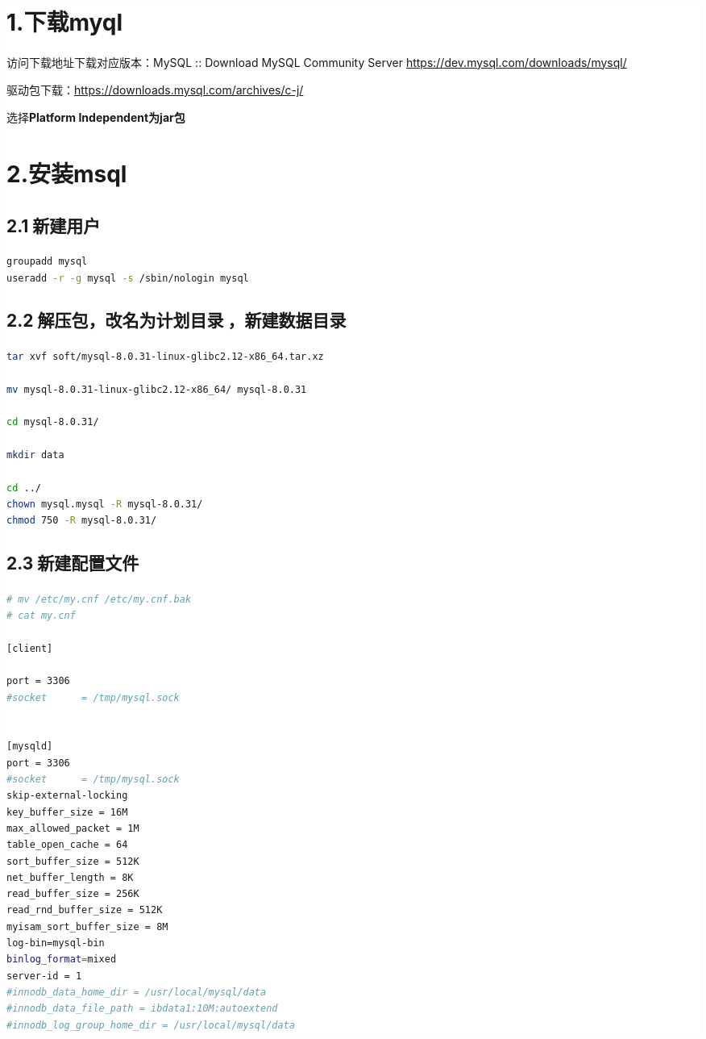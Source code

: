 # 1.下载myql 

访问下载地址下载对应版本：MySQL :: Download MySQL Community Server https://dev.mysql.com/downloads/mysql/

驱动包下载：https://downloads.mysql.com/archives/c-j/

选择**Platform Independent为jar包**

#  2.安装msql

## 2.1 新建用户

```Bash
groupadd mysql
useradd -r -g mysql -s /sbin/nologin mysql
```

## 2.2 解压包，改名为计划目录 ，新建数据目录

```Bash
tar xvf soft/mysql-8.0.31-linux-glibc2.12-x86_64.tar.xz

mv mysql-8.0.31-linux-glibc2.12-x86_64/ mysql-8.0.31

cd mysql-8.0.31/

mkdir data

cd ../
chown mysql.mysql -R mysql-8.0.31/
chmod 750 -R mysql-8.0.31/
```

## 2.3 新建配置文件 

```Bash
# mv /etc/my.cnf /etc/my.cnf.bak
# cat my.cnf

[client]

port = 3306
#socket      = /tmp/mysql.sock


[mysqld]
port = 3306
#socket      = /tmp/mysql.sock
skip-external-locking
key_buffer_size = 16M
max_allowed_packet = 1M
table_open_cache = 64
sort_buffer_size = 512K
net_buffer_length = 8K
read_buffer_size = 256K
read_rnd_buffer_size = 512K
myisam_sort_buffer_size = 8M
log-bin=mysql-bin
binlog_format=mixed
server-id = 1
#innodb_data_home_dir = /usr/local/mysql/data
#innodb_data_file_path = ibdata1:10M:autoextend
#innodb_log_group_home_dir = /usr/local/mysql/data
```